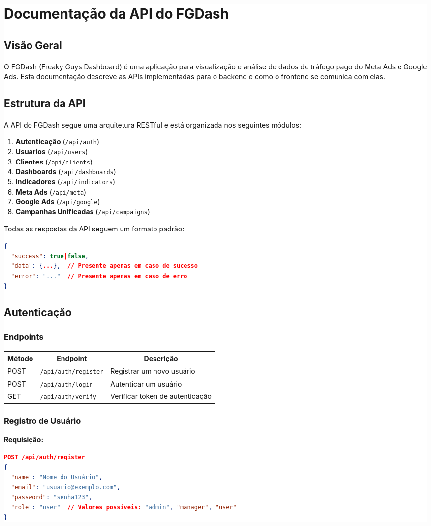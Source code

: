# Documentação da API do FGDash

## Visão Geral

O FGDash (Freaky Guys Dashboard) é uma aplicação para visualização e análise de dados de tráfego pago do Meta Ads e Google Ads. Esta documentação descreve as APIs implementadas para o backend e como o frontend se comunica com elas.

## Estrutura da API

A API do FGDash segue uma arquitetura RESTful e está organizada nos seguintes módulos:

1. **Autenticação** (`/api/auth`)
2. **Usuários** (`/api/users`)
3. **Clientes** (`/api/clients`)
4. **Dashboards** (`/api/dashboards`)
5. **Indicadores** (`/api/indicators`)
6. **Meta Ads** (`/api/meta`)
7. **Google Ads** (`/api/google`)
8. **Campanhas Unificadas** (`/api/campaigns`)

Todas as respostas da API seguem um formato padrão:

```json
{
  "success": true|false,
  "data": {...},  // Presente apenas em caso de sucesso
  "error": "..."  // Presente apenas em caso de erro
}
```

## Autenticação

### Endpoints

| Método | Endpoint | Descrição |
|--------|----------|-----------|
| POST | `/api/auth/register` | Registrar um novo usuário |
| POST | `/api/auth/login` | Autenticar um usuário |
| GET | `/api/auth/verify` | Verificar token de autenticação |

### Registro de Usuário

**Requisição:**
```json
POST /api/auth/register
{
  "name": "Nome do Usuário",
  "email": "usuario@exemplo.com",
  "password": "senha123",
  "role": "user"  // Valores possíveis: "admin", "manager", "user"
}
```
